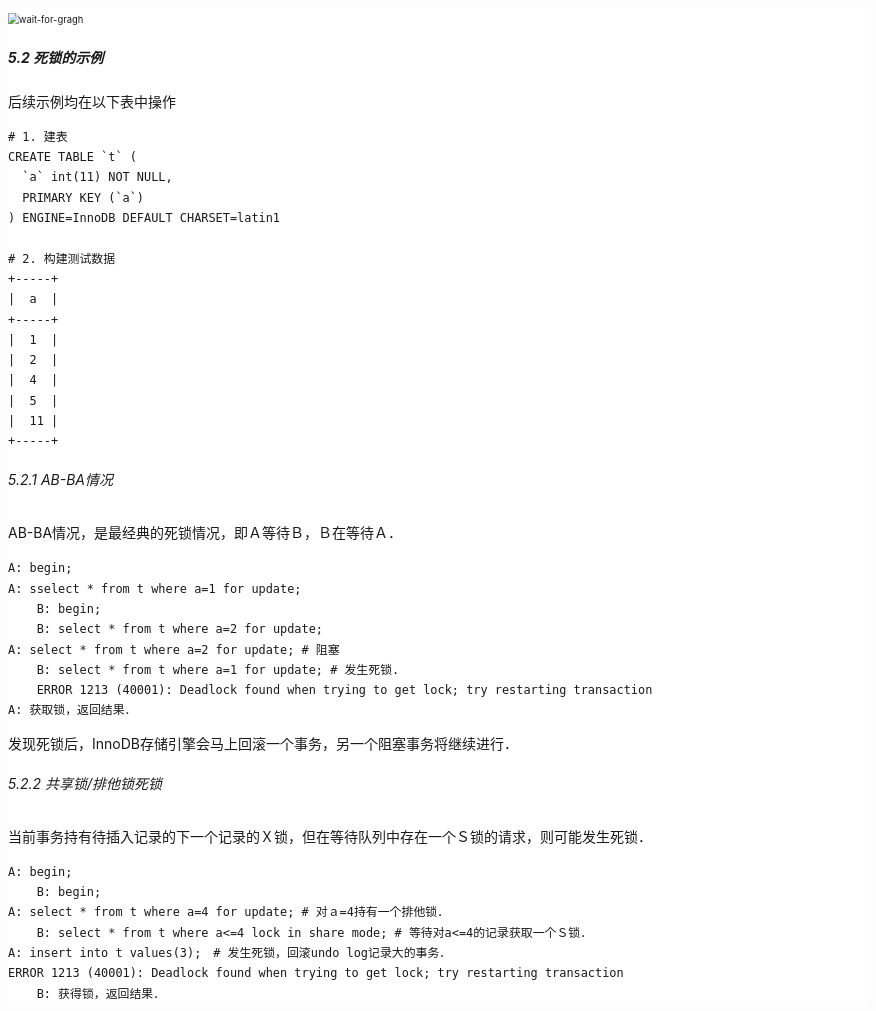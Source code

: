 <img src="https://cdn.jsdelivr.net/gh/Jovry-Lee/cdn/img/MySQL-并发控制/wait-for-gragh.png" alt="wait-for-gragh" style="zoom:67%;" />



##### 5.2 死锁的示例

后续示例均在以下表中操作

```mysql
# 1. 建表
CREATE TABLE `t` (
  `a` int(11) NOT NULL,
  PRIMARY KEY (`a`)
) ENGINE=InnoDB DEFAULT CHARSET=latin1

# 2. 构建测试数据
+-----+
|  a  |
+-----+
|  1  |
|  2  |
|  4  |
|  5  |
|  11 |
+-----+
```



###### 5.2.1 AB-BA情况

AB-BA情况，是最经典的死锁情况，即Ａ等待Ｂ，Ｂ在等待Ａ．

```mysql
A: begin;
A: sselect * from t where a=1 for update;
	B: begin;
	B: select * from t where a=2 for update;
A: select * from t where a=2 for update; # 阻塞
	B: select * from t where a=1 for update; # 发生死锁.
	ERROR 1213 (40001): Deadlock found when trying to get lock; try restarting transaction
A: 获取锁，返回结果．
```

发现死锁后，InnoDB存储引擎会马上回滚一个事务，另一个阻塞事务将继续进行．



###### 5.2.2 共享锁/排他锁死锁

当前事务持有待插入记录的下一个记录的Ｘ锁，但在等待队列中存在一个Ｓ锁的请求，则可能发生死锁．

```　mysql
A: begin;
	B: begin;
A: select * from t where a=4 for update; # 对ａ=4持有一个排他锁．
	B: select * from t where a<=4 lock in share mode; # 等待对a<=4的记录获取一个Ｓ锁．
A: insert into t values(3);　# 发生死锁，回滚undo log记录大的事务．
ERROR 1213 (40001): Deadlock found when trying to get lock; try restarting transaction
	B: 获得锁，返回结果．
```
